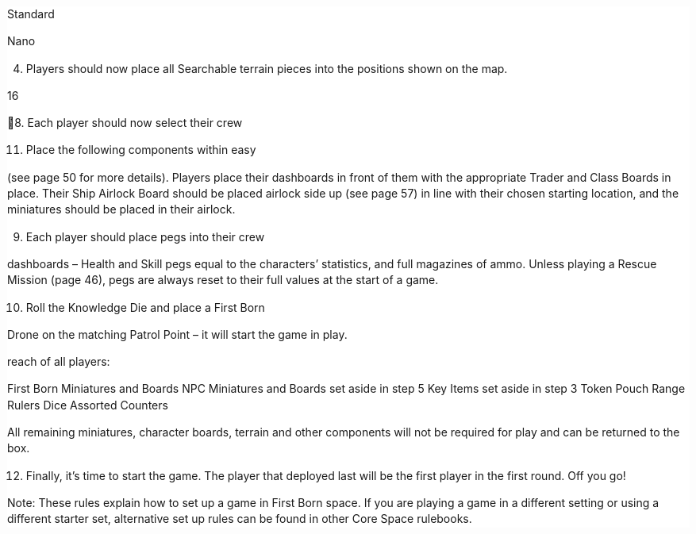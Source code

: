 Standard

Nano

4.  Players should now place all Searchable terrain
pieces into the positions shown on the map.

16

8.  Each player should now select their crew

11. Place the following components within easy

(see page 50 for more details). Players place
their dashboards in front of them with the
appropriate Trader and Class Boards in place.
Their Ship Airlock Board should be placed
airlock side up (see page 57) in line with their
chosen starting location, and the miniatures
should be placed in their airlock.

9.  Each player should place pegs into their crew

dashboards – Health and Skill pegs equal to
the characters’ statistics, and full magazines of
ammo. Unless playing a Rescue Mission (page
46), pegs are always reset to their full values at
the start of a game.

10. Roll the Knowledge Die and place a First Born

Drone on the matching Patrol Point – it will start the
game in play.

reach of all players:

First Born Miniatures and Boards
NPC Miniatures and Boards set aside in step 5
Key Items set aside in step 3
Token Pouch
Range Rulers
Dice
Assorted Counters

All remaining miniatures, character boards,
terrain and other components will not be required
for play and can be returned to the box.

12. Finally, it’s time to start the game. The player
that deployed last will be the first player in the
first round. Off you go!

Note: These rules explain how to set up a game
in First Born space. If you are playing a game in
a different setting or using a different starter set,
alternative set up rules can be found in other Core
Space rulebooks.
